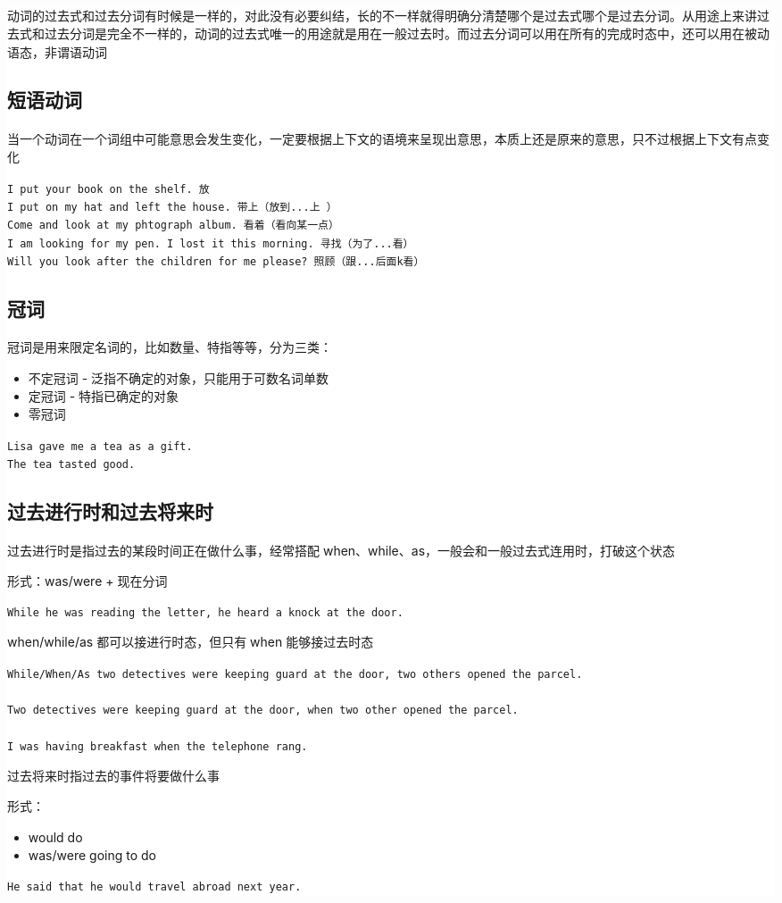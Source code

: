 动词的过去式和过去分词有时候是一样的，对此没有必要纠结，长的不一样就得明确分清楚哪个是过去式哪个是过去分词。从用途上来讲过去式和过去分词是完全不一样的，动词的过去式唯一的用途就是用在一般过去时。而过去分词可以用在所有的完成时态中，还可以用在被动语态，非谓语动词

## 短语动词

当一个动词在一个词组中可能意思会发生变化，一定要根据上下文的语境来呈现出意思，本质上还是原来的意思，只不过根据上下文有点变化

```plain
I put your book on the shelf. 放
I put on my hat and left the house. 带上（放到...上 ）
Come and look at my phtograph album. 看着（看向某一点）
I am looking for my pen. I lost it this morning. 寻找（为了...看）
Will you look after the children for me please? 照顾（跟...后面k看）
```

## 冠词

冠词是用来限定名词的，比如数量、特指等等，分为三类：

+ 不定冠词 - 泛指不确定的对象，只能用于可数名词单数
+ 定冠词 - 特指已确定的对象
+ 零冠词

```plain
Lisa gave me a tea as a gift.
The tea tasted good.
```

## 过去进行时和过去将来时

过去进行时是指过去的某段时间正在做什么事，经常搭配 when、while、as，一般会和一般过去式连用时，打破这个状态

形式：was/were + 现在分词

```plain
While he was reading the letter, he heard a knock at the door.
```

when/while/as 都可以接进行时态，但只有 when 能够接过去时态

```plain
While/When/As two detectives were keeping guard at the door, two others opened the parcel.

Two detectives were keeping guard at the door, when two other opened the parcel.

I was having breakfast when the telephone rang.
```

过去将来时指过去的事件将要做什么事

形式：

+ would do
+ was/were going to do

```plain
He said that he would travel abroad next year.

```
